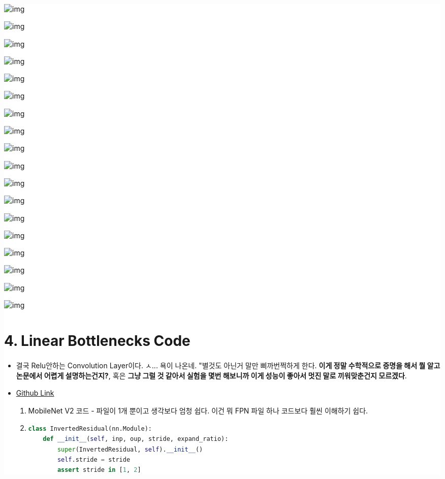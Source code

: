 ![img](https://github.com/junha1125/Imgaes_For_GitBlog/blob/master/2021-1/mobilenetv2_youtube/mobilenetv2_youtube-10.png?raw=true)

![img](https://github.com/junha1125/Imgaes_For_GitBlog/blob/master/2021-1/mobilenetv2_youtube/mobilenetv2_youtube-11.png?raw=true)

![img](https://github.com/junha1125/Imgaes_For_GitBlog/blob/master/2021-1/mobilenetv2_youtube/mobilenetv2_youtube-12.png?raw=true)

![img](https://github.com/junha1125/Imgaes_For_GitBlog/blob/master/2021-1/mobilenetv2_youtube/mobilenetv2_youtube-13.png?raw=true)

![img](https://github.com/junha1125/Imgaes_For_GitBlog/blob/master/2021-1/mobilenetv2_youtube/mobilenetv2_youtube-14.png?raw=true)

![img](https://github.com/junha1125/Imgaes_For_GitBlog/blob/master/2021-1/mobilenetv2_youtube/mobilenetv2_youtube-15.png?raw=true)

![img](https://github.com/junha1125/Imgaes_For_GitBlog/blob/master/2021-1/mobilenetv2_youtube/mobilenetv2_youtube-16.png?raw=true)

![img](https://github.com/junha1125/Imgaes_For_GitBlog/blob/master/2021-1/mobilenetv2_youtube/mobilenetv2_youtube-17.png?raw=true)

![img](https://github.com/junha1125/Imgaes_For_GitBlog/blob/master/2021-1/mobilenetv2_youtube/mobilenetv2_youtube-18.png?raw=true)

![img](https://github.com/junha1125/Imgaes_For_GitBlog/blob/master/2021-1/mobilenetv2_youtube/mobilenetv2_youtube-19.png?raw=true)

![img](https://github.com/junha1125/Imgaes_For_GitBlog/blob/master/2021-1/mobilenetv2_youtube/mobilenetv2_youtube-20.png?raw=true)

![img](https://github.com/junha1125/Imgaes_For_GitBlog/blob/master/2021-1/mobilenetv2_youtube/mobilenetv2_youtube-21.png?raw=true)

![img](https://github.com/junha1125/Imgaes_For_GitBlog/blob/master/2021-1/mobilenetv2_youtube/mobilenetv2_youtube-22.png?raw=true)

![img](https://github.com/junha1125/Imgaes_For_GitBlog/blob/master/2021-1/mobilenetv2_youtube/mobilenetv2_youtube-23.png?raw=true)

![img](https://github.com/junha1125/Imgaes_For_GitBlog/blob/master/2021-1/mobilenetv2_youtube/mobilenetv2_youtube-24.png?raw=true)

![img](https://github.com/junha1125/Imgaes_For_GitBlog/blob/master/2021-1/mobilenetv2_youtube/mobilenetv2_youtube-25.png?raw=true)

![img](https://github.com/junha1125/Imgaes_For_GitBlog/blob/master/2021-1/mobilenetv2_youtube/mobilenetv2_youtube-26.png?raw=true)

![img](https://github.com/junha1125/Imgaes_For_GitBlog/blob/master/2021-1/mobilenetv2_youtube/mobilenetv2_youtube-27.png?raw=true)

  

# 4. Linear Bottlenecks Code

- 결국 Relu안하는 Convolution Layer이다. ㅅ... 욕이 나온네. "별것도 아닌거 말만 삐까번쩍하게 한다. **이게 정말 수학적으로 증명을 해서 뭘 알고 논문에서 어렵게 설명하는건지?**, 혹은 **그냥 그럴 것 같아서 실험을 몇번 해보니까 이게 성능이 좋아서 멋진 말로 끼워맞춘건지 모르겠다**.

- [Github Link](https://github.com/tonylins/pytorch-mobilenet-v2/blob/master/MobileNetV2.py)

  1. MobileNet V2 코드 - 파일이 1개 뿐이고 생각보다 엄청 쉽다. 이건 뭐 FPN 파일 하나 코드보다 훨씬 이해하기 쉽다.

  2. ```python
     class InvertedResidual(nn.Module):
         def __init__(self, inp, oup, stride, expand_ratio):
             super(InvertedResidual, self).__init__()
             self.stride = stride
             assert stride in [1, 2]
     